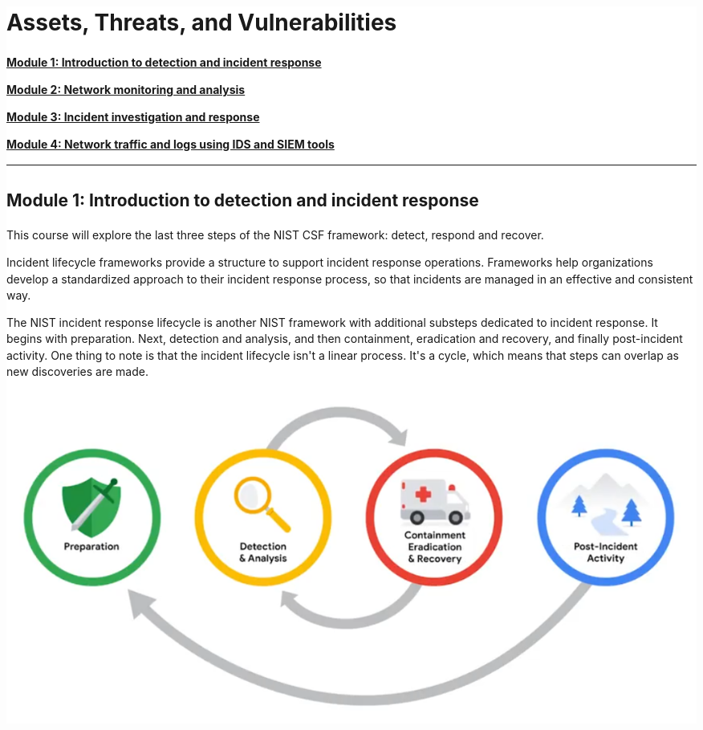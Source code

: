 # Assets, Threats, and Vulnerabilities

[**Module 1: Introduction to detection and incident response**](#module-1-introduction-to-detection-and-incident-response)

[**Module 2: Network monitoring and analysis**](#module-2-network-monitoring-and-analysis)

[**Module 3: Incident investigation and response**](#module-3-incident-investigation-and-response)

[**Module 4: Network traffic and logs using IDS and SIEM tools**](#module-4-network-traffic-and-logs-using-ids-and-siem-tools)

---

## Module 1: Introduction to detection and incident response

This course will explore the last three steps of the NIST CSF framework: detect, respond and recover.

Incident lifecycle frameworks provide a structure to support incident response operations. Frameworks help organizations develop a standardized approach to their incident response process, so that incidents are managed in an effective and consistent way.

The NIST incident response lifecycle is another NIST framework with additional substeps dedicated to incident response. It begins with preparation. Next, detection and analysis, and then containment, eradication and recovery, and finally post-incident activity. One thing to note is that the incident lifecycle isn't a linear process. It's a cycle, which means that steps can overlap as new discoveries are made.

![alt text](/course6:DetectionAndResponse/resources/incident-lifecycle.png)
